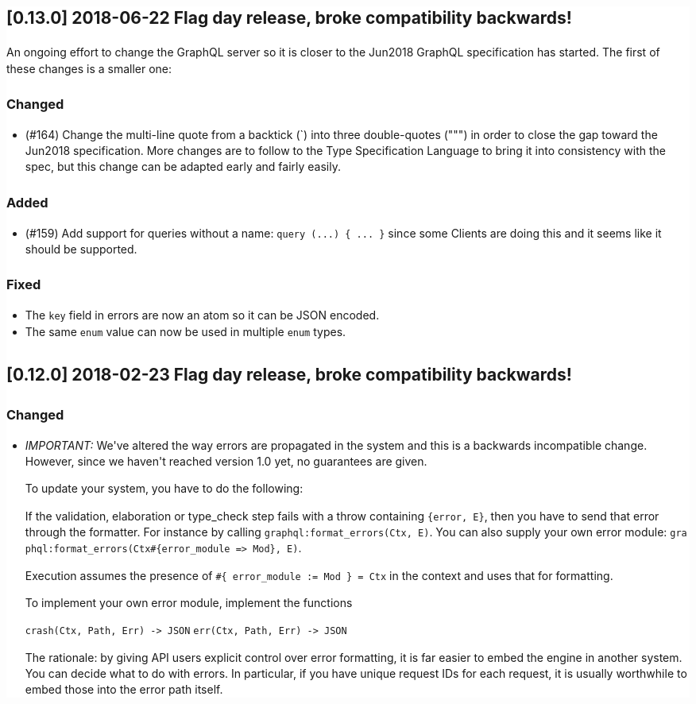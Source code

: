 ## [0.13.0] 2018-06-22 Flag day release, broke compatibility backwards!

An ongoing effort to change the GraphQL server so it is closer to the
Jun2018 GraphQL specification has started. The first of these changes
is a smaller one:

### Changed

* (#164) Change the multi-line quote from a backtick (\`) into three
  double-quotes (""") in order to close the gap toward the Jun2018
  specification. More changes are to follow to the Type Specification
  Language to bring it into consistency with the spec, but this change
  can be adapted early and fairly easily.

### Added

* (#159) Add support for queries without a name: `query (...) { ... }`
  since some Clients are doing this and it seems like it should be
  supported.

### Fixed

* The `key` field in errors are now an atom so it can be JSON encoded.
* The same `enum` value can now be used in multiple `enum` types.

## [0.12.0] 2018-02-23 Flag day release, broke compatibility backwards!

### Changed
* *IMPORTANT:* We've altered the way errors are propagated in the
  system and this is a backwards incompatible change. However, since
  we haven't reached version 1.0 yet, no guarantees are given.

  To update your system, you have to do the following:

  If the validation, elaboration or type_check step fails with a throw
  containing `{error, E}`, then you have to send that error through
  the formatter. For instance by calling `graphql:format_errors(Ctx,
  E)`. You can also supply your own error module:
  `graphql:format_errors(Ctx#{error_module => Mod}, E)`.

  Execution assumes the presence of `#{ error_module := Mod } = Ctx`
  in the context and uses that for formatting.

  To implement your own error module, implement the functions

  `crash(Ctx, Path, Err) -> JSON`
  `err(Ctx, Path, Err) -> JSON`

  The rationale: by giving API users explicit control over error
  formatting, it is far easier to embed the engine in another system.
  You can decide what to do with errors. In particular, if you have
  unique request IDs for each request, it is usually worthwhile to
  embed those into the error path itself.

